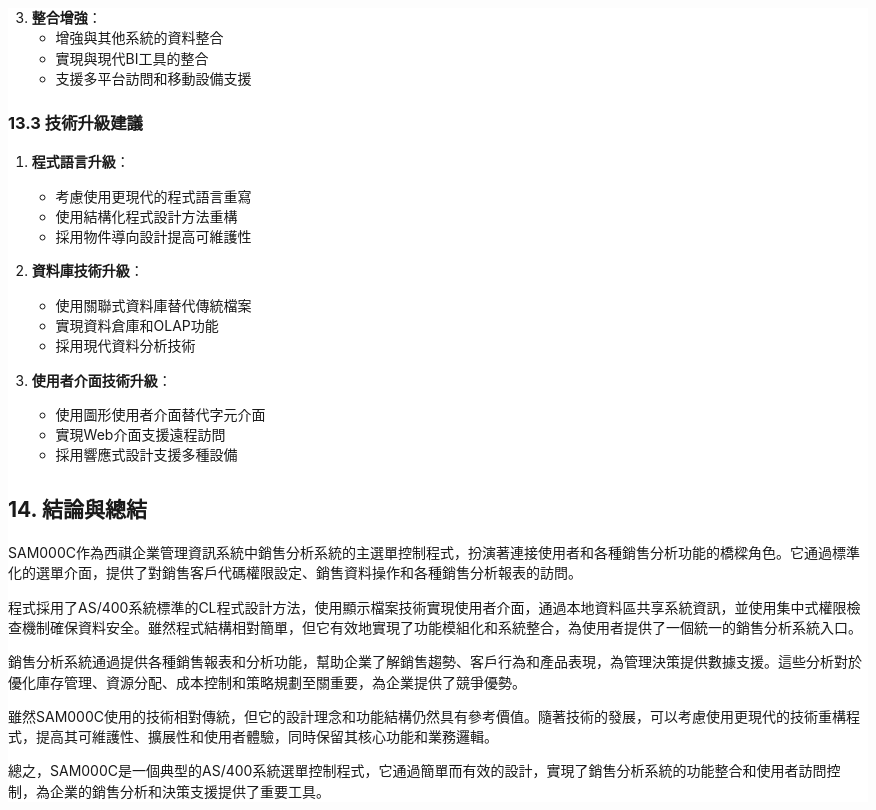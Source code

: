 3. **整合增強**：
   - 增強與其他系統的資料整合
   - 實現與現代BI工具的整合
   - 支援多平台訪問和移動設備支援

### 13.3 技術升級建議

1. **程式語言升級**：
   - 考慮使用更現代的程式語言重寫
   - 使用結構化程式設計方法重構
   - 採用物件導向設計提高可維護性

2. **資料庫技術升級**：
   - 使用關聯式資料庫替代傳統檔案
   - 實現資料倉庫和OLAP功能
   - 採用現代資料分析技術

3. **使用者介面技術升級**：
   - 使用圖形使用者介面替代字元介面
   - 實現Web介面支援遠程訪問
   - 採用響應式設計支援多種設備

## 14. 結論與總結

SAM000C作為西祺企業管理資訊系統中銷售分析系統的主選單控制程式，扮演著連接使用者和各種銷售分析功能的橋樑角色。它通過標準化的選單介面，提供了對銷售客戶代碼權限設定、銷售資料操作和各種銷售分析報表的訪問。

程式採用了AS/400系統標準的CL程式設計方法，使用顯示檔案技術實現使用者介面，通過本地資料區共享系統資訊，並使用集中式權限檢查機制確保資料安全。雖然程式結構相對簡單，但它有效地實現了功能模組化和系統整合，為使用者提供了一個統一的銷售分析系統入口。

銷售分析系統通過提供各種銷售報表和分析功能，幫助企業了解銷售趨勢、客戶行為和產品表現，為管理決策提供數據支援。這些分析對於優化庫存管理、資源分配、成本控制和策略規劃至關重要，為企業提供了競爭優勢。

雖然SAM000C使用的技術相對傳統，但它的設計理念和功能結構仍然具有參考價值。隨著技術的發展，可以考慮使用更現代的技術重構程式，提高其可維護性、擴展性和使用者體驗，同時保留其核心功能和業務邏輯。

總之，SAM000C是一個典型的AS/400系統選單控制程式，它通過簡單而有效的設計，實現了銷售分析系統的功能整合和使用者訪問控制，為企業的銷售分析和決策支援提供了重要工具。

